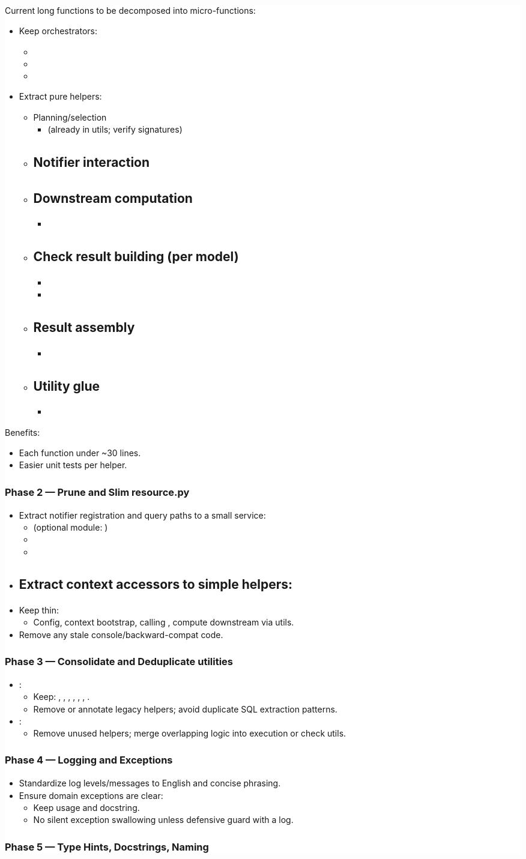 Current long functions to be decomposed into micro-functions:

- Keep orchestrators:

  -
  -
  -

- Extract pure helpers:
  - Planning/selection
    - (already in utils; verify signatures)
  - ## Notifier interaction
  - ## Downstream computation
    -
  - ## Check result building (per model)
    -
    -
  - ## Result assembly
    -
  - ## Utility glue
    -

Benefits:

- Each function under ~30 lines.
- Easier unit tests per helper.

### Phase 2 — Prune and Slim resource.py

- Extract notifier registration and query paths to a small service:
  - (optional module: )
  -
  -
- ## Extract context accessors to simple helpers:
- Keep thin:
  - Config, context bootstrap, calling , compute downstream via utils.
- Remove any stale console/backward-compat code.

### Phase 3 — Consolidate and Deduplicate utilities

- :
  - Keep: , , , , , , .
  - Remove or annotate legacy helpers; avoid duplicate SQL extraction patterns.
- :
  - Remove unused helpers; merge overlapping logic into execution or check utils.

### Phase 4 — Logging and Exceptions

- Standardize log levels/messages to English and concise phrasing.
- Ensure domain exceptions are clear:
  - Keep usage and docstring.
  - No silent exception swallowing unless defensive guard with a log.

### Phase 5 — Type Hints, Docstrings, Naming
